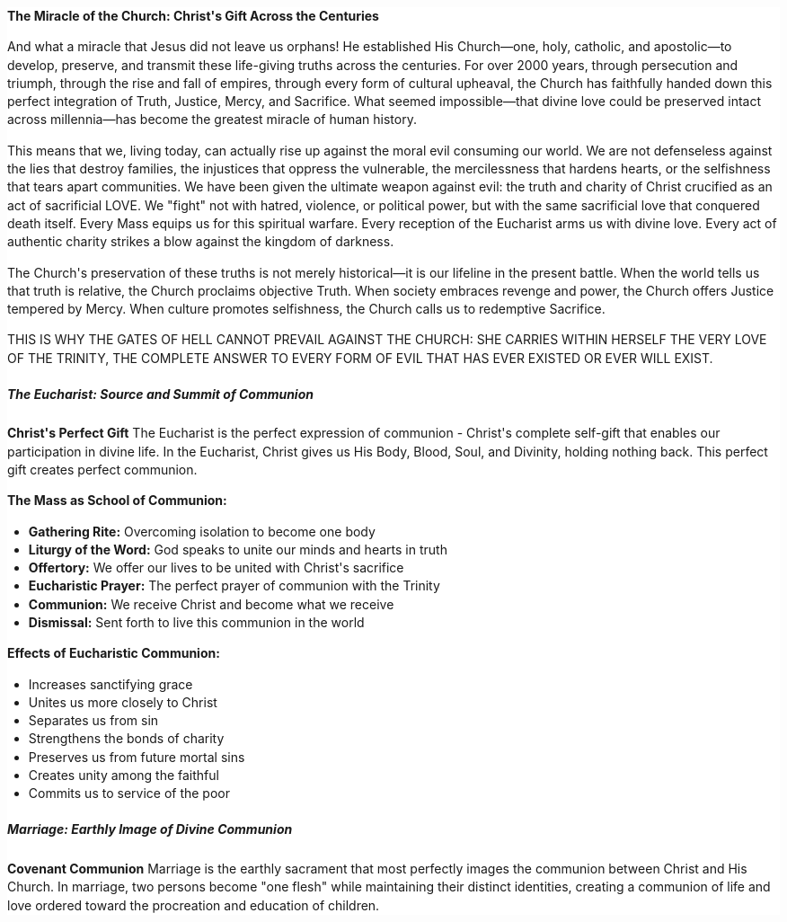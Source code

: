 **The Miracle of the Church: Christ's Gift Across the Centuries**

And what a miracle that Jesus did not leave us orphans! He established His Church—one, holy, catholic, and apostolic—to develop, preserve, and transmit these life-giving truths across the centuries. For over 2000 years, through persecution and triumph, through the rise and fall of empires, through every form of cultural upheaval, the Church has faithfully handed down this perfect integration of Truth, Justice, Mercy, and Sacrifice. What seemed impossible—that divine love could be preserved intact across millennia—has become the greatest miracle of human history.

This means that we, living today, can actually rise up against the moral evil consuming our world. We are not defenseless against the lies that destroy families, the injustices that oppress the vulnerable, the mercilessness that hardens hearts, or the selfishness that tears apart communities. We have been given the ultimate weapon against evil: the truth and charity of Christ crucified as an act of sacrificial LOVE. We "fight" not with hatred, violence, or political power, but with the same sacrificial love that conquered death itself. Every Mass equips us for this spiritual warfare. Every reception of the Eucharist arms us with divine love. Every act of authentic charity strikes a blow against the kingdom of darkness.

The Church's preservation of these truths is not merely historical—it is our lifeline in the present battle. When the world tells us that truth is relative, the Church proclaims objective Truth. When society embraces revenge and power, the Church offers Justice tempered by Mercy. When culture promotes selfishness, the Church calls us to redemptive Sacrifice.

THIS IS WHY THE GATES OF HELL CANNOT PREVAIL AGAINST THE CHURCH: SHE CARRIES WITHIN HERSELF THE VERY LOVE OF THE TRINITY, THE COMPLETE ANSWER TO EVERY FORM OF EVIL THAT HAS EVER EXISTED OR EVER WILL EXIST.

##### The Eucharist: Source and Summit of Communion

**Christ's Perfect Gift**
The Eucharist is the perfect expression of communion - Christ's complete self-gift that enables our participation in divine life. In the Eucharist, Christ gives us His Body, Blood, Soul, and Divinity, holding nothing back. This perfect gift creates perfect communion.

**The Mass as School of Communion:**
- **Gathering Rite:** Overcoming isolation to become one body
- **Liturgy of the Word:** God speaks to unite our minds and hearts in truth
- **Offertory:** We offer our lives to be united with Christ's sacrifice
- **Eucharistic Prayer:** The perfect prayer of communion with the Trinity
- **Communion:** We receive Christ and become what we receive
- **Dismissal:** Sent forth to live this communion in the world

**Effects of Eucharistic Communion:**
- Increases sanctifying grace
- Unites us more closely to Christ
- Separates us from sin
- Strengthens the bonds of charity
- Preserves us from future mortal sins
- Creates unity among the faithful
- Commits us to service of the poor

##### Marriage: Earthly Image of Divine Communion

**Covenant Communion**
Marriage is the earthly sacrament that most perfectly images the communion between Christ and His Church. In marriage, two persons become "one flesh" while maintaining their distinct identities, creating a communion of life and love ordered toward the procreation and education of children.
